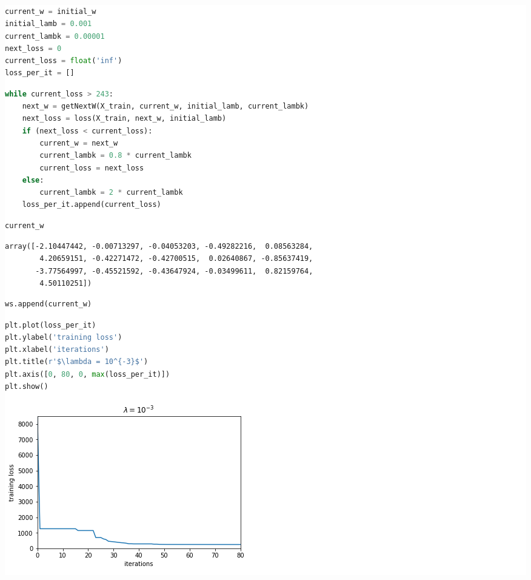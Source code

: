 
```python
current_w = initial_w
initial_lamb = 0.001
current_lambk = 0.00001
next_loss = 0
current_loss = float('inf') 
loss_per_it = []
```


```python
while current_loss > 243:
    next_w = getNextW(X_train, current_w, initial_lamb, current_lambk)
    next_loss = loss(X_train, next_w, initial_lamb)
    if (next_loss < current_loss):
        current_w = next_w
        current_lambk = 0.8 * current_lambk
        current_loss = next_loss
    else:
        current_lambk = 2 * current_lambk
    loss_per_it.append(current_loss)
```


```python
current_w
```




    array([-2.10447442, -0.00713297, -0.04053203, -0.49282216,  0.08563284,
            4.20659151, -0.42271472, -0.42700515,  0.02640867, -0.85637419,
           -3.77564997, -0.45521592, -0.43647924, -0.03499611,  0.82159764,
            4.50110251])




```python
ws.append(current_w)
```


```python
plt.plot(loss_per_it)
plt.ylabel('training loss')
plt.xlabel('iterations')
plt.title(r'$\lambda = 10^{-3}$')
plt.axis([0, 80, 0, max(loss_per_it)])
plt.show()
```


    
![png](neural-networks_files/neural-networks_36_0.png)
    